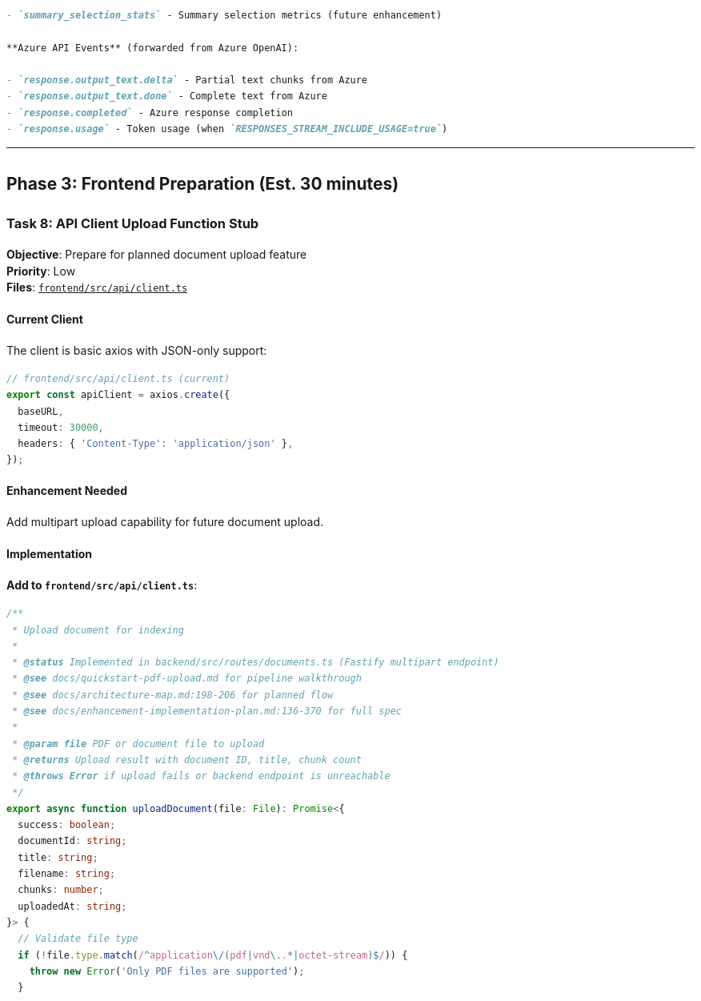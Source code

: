 ```markdown
- `summary_selection_stats` - Summary selection metrics (future enhancement)

**Azure API Events** (forwarded from Azure OpenAI):

- `response.output_text.delta` - Partial text chunks from Azure
- `response.output_text.done` - Complete text from Azure
- `response.completed` - Azure response completion
- `response.usage` - Token usage (when `RESPONSES_STREAM_INCLUDE_USAGE=true`)
```

---

## Phase 3: Frontend Preparation (Est. 30 minutes)

### Task 8: API Client Upload Function Stub

**Objective**: Prepare for planned document upload feature  
**Priority**: Low  
**Files**: [`frontend/src/api/client.ts`](../frontend/src/api/client.ts)

#### Current Client

The client is basic axios with JSON-only support:

```typescript
// frontend/src/api/client.ts (current)
export const apiClient = axios.create({
  baseURL,
  timeout: 30000,
  headers: { 'Content-Type': 'application/json' },
});
```

#### Enhancement Needed

Add multipart upload capability for future document upload.

#### Implementation

**Add to `frontend/src/api/client.ts`**:

```typescript
/**
 * Upload document for indexing
 *
 * @status Implemented in backend/src/routes/documents.ts (Fastify multipart endpoint)
 * @see docs/quickstart-pdf-upload.md for pipeline walkthrough
 * @see docs/architecture-map.md:198-206 for planned flow
 * @see docs/enhancement-implementation-plan.md:136-370 for full spec
 *
 * @param file PDF or document file to upload
 * @returns Upload result with document ID, title, chunk count
 * @throws Error if upload fails or backend endpoint is unreachable
 */
export async function uploadDocument(file: File): Promise<{
  success: boolean;
  documentId: string;
  title: string;
  filename: string;
  chunks: number;
  uploadedAt: string;
}> {
  // Validate file type
  if (!file.type.match(/^application\/(pdf|vnd\..*|octet-stream)$/)) {
    throw new Error('Only PDF files are supported');
  }
```